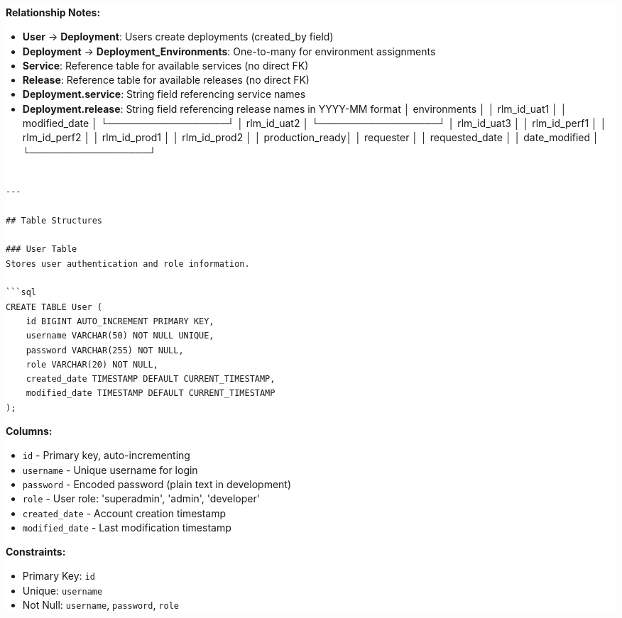 
**Relationship Notes:**
- **User** → **Deployment**: Users create deployments (created_by field)
- **Deployment** → **Deployment_Environments**: One-to-many for environment assignments
- **Service**: Reference table for available services (no direct FK)
- **Release**: Reference table for available releases (no direct FK)
- **Deployment.service**: String field referencing service names
- **Deployment.release**: String field referencing release names in YYYY-MM format
│ environments    │       │ rlm_id_uat1     │       │ modified_date   │
└─────────────────┘       │ rlm_id_uat2     │       └─────────────────┘
                          │ rlm_id_uat3     │
                          │ rlm_id_perf1    │
                          │ rlm_id_perf2    │
                          │ rlm_id_prod1    │
                          │ rlm_id_prod2    │
                          │ production_ready│
                          │ requester       │
                          │ requested_date  │
                          │ date_modified   │
                          └─────────────────┘
```

---

## Table Structures

### User Table
Stores user authentication and role information.

```sql
CREATE TABLE User (
    id BIGINT AUTO_INCREMENT PRIMARY KEY,
    username VARCHAR(50) NOT NULL UNIQUE,
    password VARCHAR(255) NOT NULL,
    role VARCHAR(20) NOT NULL,
    created_date TIMESTAMP DEFAULT CURRENT_TIMESTAMP,
    modified_date TIMESTAMP DEFAULT CURRENT_TIMESTAMP
);
```

**Columns:**
- `id` - Primary key, auto-incrementing
- `username` - Unique username for login
- `password` - Encoded password (plain text in development)
- `role` - User role: 'superadmin', 'admin', 'developer'
- `created_date` - Account creation timestamp
- `modified_date` - Last modification timestamp

**Constraints:**
- Primary Key: `id`
- Unique: `username`
- Not Null: `username`, `password`, `role`
